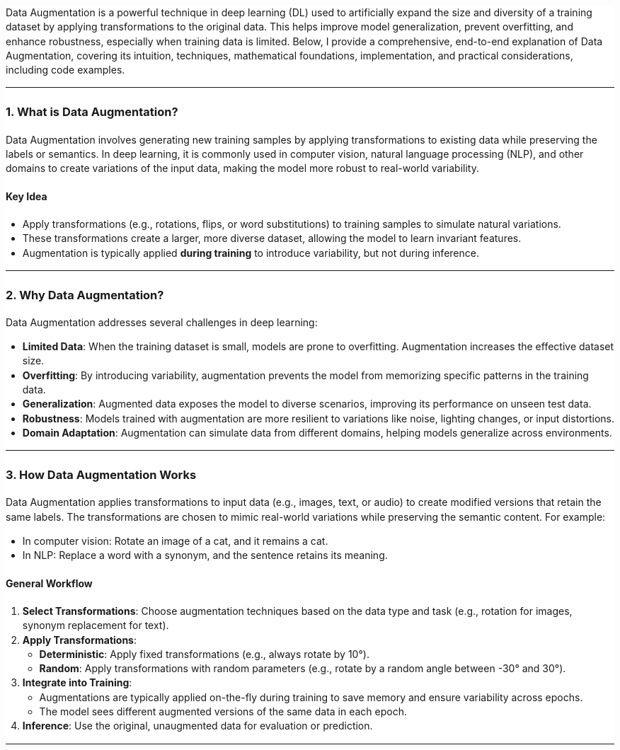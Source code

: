 Data Augmentation is a powerful technique in deep learning (DL) used to artificially expand the size and diversity of a training dataset by applying transformations to the original data. This helps improve model generalization, prevent overfitting, and enhance robustness, especially when training data is limited. Below, I provide a comprehensive, end-to-end explanation of Data Augmentation, covering its intuition, techniques, mathematical foundations, implementation, and practical considerations, including code examples.

---

### 1. **What is Data Augmentation?**
Data Augmentation involves generating new training samples by applying transformations to existing data while preserving the labels or semantics. In deep learning, it is commonly used in computer vision, natural language processing (NLP), and other domains to create variations of the input data, making the model more robust to real-world variability.

#### Key Idea
- Apply transformations (e.g., rotations, flips, or word substitutions) to training samples to simulate natural variations.
- These transformations create a larger, more diverse dataset, allowing the model to learn invariant features.
- Augmentation is typically applied **during training** to introduce variability, but not during inference.

---

### 2. **Why Data Augmentation?**
Data Augmentation addresses several challenges in deep learning:
- **Limited Data**: When the training dataset is small, models are prone to overfitting. Augmentation increases the effective dataset size.
- **Overfitting**: By introducing variability, augmentation prevents the model from memorizing specific patterns in the training data.
- **Generalization**: Augmented data exposes the model to diverse scenarios, improving its performance on unseen test data.
- **Robustness**: Models trained with augmentation are more resilient to variations like noise, lighting changes, or input distortions.
- **Domain Adaptation**: Augmentation can simulate data from different domains, helping models generalize across environments.

---

### 3. **How Data Augmentation Works**
Data Augmentation applies transformations to input data (e.g., images, text, or audio) to create modified versions that retain the same labels. The transformations are chosen to mimic real-world variations while preserving the semantic content. For example:
- In computer vision: Rotate an image of a cat, and it remains a cat.
- In NLP: Replace a word with a synonym, and the sentence retains its meaning.

#### General Workflow
1. **Select Transformations**: Choose augmentation techniques based on the data type and task (e.g., rotation for images, synonym replacement for text).
2. **Apply Transformations**:
   - **Deterministic**: Apply fixed transformations (e.g., always rotate by 10°).
   - **Random**: Apply transformations with random parameters (e.g., rotate by a random angle between -30° and 30°).
3. **Integrate into Training**:
   - Augmentations are typically applied on-the-fly during training to save memory and ensure variability across epochs.
   - The model sees different augmented versions of the same data in each epoch.
4. **Inference**: Use the original, unaugmented data for evaluation or prediction.

---